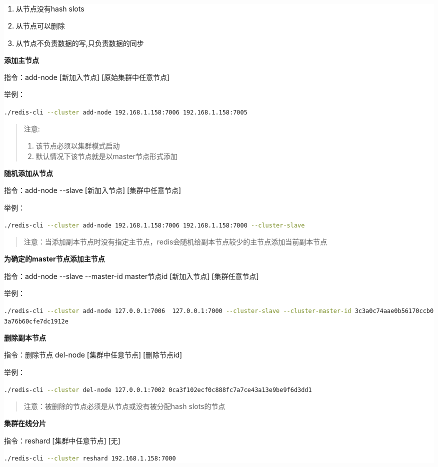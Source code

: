 1.  从节点没有hash slots

2.  从节点可以删除

3.  从节点不负责数据的写,只负责数据的同步


**添加主节点**

指令：add-node [新加入节点] [原始集群中任意节点]

举例：

```bash
./redis-cli --cluster add-node 192.168.1.158:7006 192.168.1.158:7005
```

>注意:
>
>1.  该节点必须以集群模式启动
>2.  默认情况下该节点就是以master节点形式添加

**随机添加从节点**

指令：add-node --slave [新加入节点] [集群中任意节点]

举例：

```bash
./redis-cli --cluster add-node 192.168.1.158:7006 192.168.1.158:7000 --cluster-slave 
```

>   注意：当添加副本节点时没有指定主节点，redis会随机给副本节点较少的主节点添加当前副本节点

**为确定的master节点添加主节点**

指令：add-node --slave --master-id master节点id [新加入节点] [集群任意节点]

举例：

```bash
./redis-cli --cluster add-node 127.0.0.1:7006  127.0.0.1:7000 --cluster-slave --cluster-master-id 3c3a0c74aae0b56170ccb03a76b60cfe7dc1912e
```

**删除副本节点**

指令：删除节点 del-node [集群中任意节点] [删除节点id]

举例：

```bash
./redis-cli --cluster del-node 127.0.0.1:7002 0ca3f102ecf0c888fc7a7ce43a13e9be9f6d3dd1
```

>注意：被删除的节点必须是从节点或没有被分配hash slots的节点

**集群在线分片**

指令：reshard [集群中任意节点] [无]

```bash
./redis-cli --cluster reshard 192.168.1.158:7000 
```
